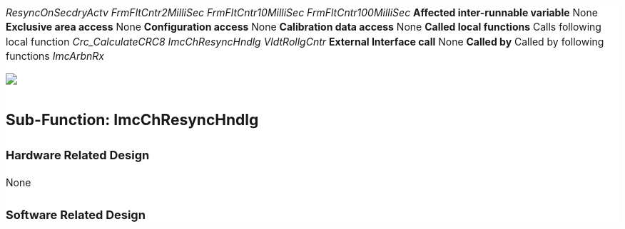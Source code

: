 <td><em>ResyncOnSecdryActv</em></td>
</tr>
<tr class="odd">
<td><em>FrmFltCntr2MilliSec</em></td>
</tr>
<tr class="even">
<td><em>FrmFltCntr10MilliSec</em></td>
</tr>
<tr class="odd">
<td><em>FrmFltCntr100MilliSec</em></td>
</tr>
<tr class="even">
<td><strong>Affected inter-runnable variable</strong></td>
<td>None</td>
</tr>
<tr class="odd">
<td><strong>Exclusive area access</strong></td>
<td>None</td>
</tr>
<tr class="even">
<td><strong>Configuration access</strong></td>
<td>None</td>
</tr>
<tr class="odd">
<td><strong>Calibration data access</strong></td>
<td>None</td>
</tr>
<tr class="even">
<td rowspan="4"><strong>Called local functions</strong></td>
<td>Calls following local function</td>
</tr>
<tr class="odd">
<td><em>Crc_CalculateCRC8</em></td>
</tr>
<tr class="even">
<td><em>ImcChResyncHndlg</em></td>
</tr>
<tr class="odd">
<td><em>VldtRollgCntr</em></td>
</tr>
<tr class="even">
<td><strong>External Interface call</strong></td>
<td>None</td>
</tr>
<tr class="odd">
<td rowspan="2"><strong>Called by</strong></td>
<td>Called by following functions</td>
</tr>
<tr class="even">
<td><em>ImcArbnRx</em></td>
</tr>
</tbody>
</table>

![](ElectricPowerSteering_RH850_GM_G2KCA_website/docs/AR350A_ImcArbn_Design/Design/mediax/media/image25.emf)

## Sub-Function: ImcChResyncHndlg

### Hardware Related Design

None

### Software Related Design